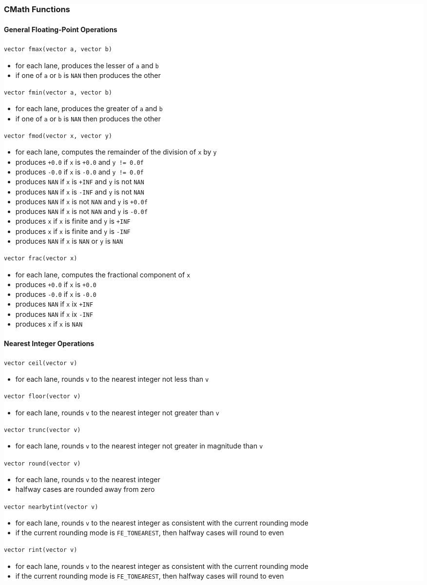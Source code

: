 ### CMath Functions
#### General Floating-Point Operations
`vector fmax(vector a, vector b)`
* for each lane, produces the lesser of `a` and `b`
* if one of `a` or `b` is `NAN` then produces the other

`vector fmin(vector a, vector b)`
* for each lane, produces the greater of `a` and `b`
* if one of `a` or `b` is `NAN` then produces the other

`vector fmod(vector x, vector y)`
* for each lane, computes the remainder of the division of `x` by `y`
* produces `+0.0` if `x` is `+0.0` and `y != 0.0f` 
* produces `-0.0` if `x` is `-0.0` and `y != 0.0f`
* produces `NAN` if `x` is `+INF` and `y` is not `NAN`
* produces `NAN` if `x` is `-INF` and `y` is not `NAN`
* produces `NAN` if `x` is not `NAN` and `y` is `+0.0f`
* produces `NAN` if `x` is not `NAN` and `y` is `-0.0f`
* produces `x` if `x` is finite and `y` is `+INF`
* produces `x` if `x` is finite and `y` is `-INF`
* produces `NAN` if `x` is `NAN` or `y` is `NAN`

`vector frac(vector x)`
* for each lane, computes the fractional component of `x`
* produces `+0.0` if `x` is `+0.0`
* produces `-0.0` if `x` is `-0.0`
* produces `NAN` if `x` ix `+INF` 
* produces `NAN` if `x` ix `-INF` 
* produces `x` if `x` is `NAN`

#### Nearest Integer Operations
`vector ceil(vector v)`
* for each lane, rounds `v` to the nearest integer not less than `v`

`vector floor(vector v)`
* for each lane, rounds `v` to the nearest integer not greater than `v`

`vector trunc(vector v)`
* for each lane, rounds `v` to the nearest integer not greater in 
    magnitude than `v`

`vector round(vector v)`
* for each lane, rounds `v` to the nearest integer
* halfway cases are rounded away from zero

`vector nearbytint(vector v)`
* for each lane, rounds `v` to the nearest integer as consistent with the 
  current rounding mode
* if the current rounding mode is `FE_TONEAREST`, then halfway cases will 
  round to even

`vector rint(vector v)`
* for each lane, rounds `v` to the nearest integer as consistent with the 
  current rounding mode
* if the current rounding mode is `FE_TONEAREST`, then halfway cases will 
  round to even
